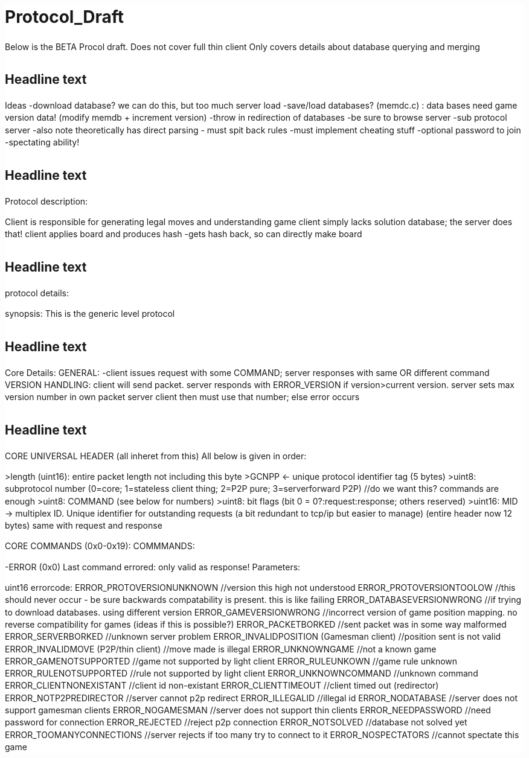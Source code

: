 Protocol\_Draft
===============

Below is the BETA Procol draft. Does not cover full thin client Only covers details about database querying and merging

Headline text
-------------

Ideas -download database? we can do this, but too much server load -save/load databases? (memdc.c) : data bases need game version data! (modify memdb + increment version) -throw in redirection of databases -be sure to browse server -sub protocol server -also note theoretically has direct parsing - must spit back rules -must implement cheating stuff -optional password to join -spectating ability!

Headline text
-------------

Protocol description:

Client is responsible for generating legal moves and understanding game client simply lacks solution database; the server does that! client applies board and produces hash -gets hash back, so can directly make board

Headline text
-------------

protocol details:

synopsis: This is the generic level protocol

Headline text
-------------

Core Details: GENERAL: -client issues request with some COMMAND; server responses with same OR different command VERSION HANDLING: client will send packet. server responds with ERROR\_VERSION if version&gt;current version. server sets max version number in own packet server client then must use that number; else error occurs

Headline text
-------------

CORE UNIVERSAL HEADER (all inheret from this) All below is given in order:

&gt;length (uint16): entire packet length not including this byte &gt;GCNPP &lt;- unique protocol identifier tag (5 bytes) &gt;uint8: subprotocol number (0=core; 1=stateless client thing; 2=P2P pure; 3=serverforward P2P) //do we want this? commands are enough &gt;uint8: COMMAND (see below for numbers) &gt;uint8: bit flags (bit 0 = 0?:request:response; others reserved) &gt;uint16: MID -&gt; multiplex ID. Unique identifier for outstanding requests (a bit redundant to tcp/ip but easier to manage) (entire header now 12 bytes) same with request and response

CORE COMMANDS (0x0-0x19): COMMMANDS:

-ERROR (0x0) Last command errored: only valid as response! Parameters:

uint16 errorcode: ERROR\_PROTOVERSIONUNKNOWN //version this high not understood ERROR\_PROTOVERSIONTOOLOW //this should never occur - be sure backwards compatability is present. this is like failing ERROR\_DATABASEVERSIONWRONG //if trying to download databases. using different version ERROR\_GAMEVERSIONWRONG //incorrect version of game position mapping. no reverse compatibility for games (ideas if this is possible?) ERROR\_PACKETBORKED //sent packet was in some way malformed ERROR\_SERVERBORKED //unknown server problem ERROR\_INVALIDPOSITION (Gamesman client) //position sent is not valid ERROR\_INVALIDMOVE (P2P/thin client) //move made is illegal ERROR\_UNKNOWNGAME //not a known game ERROR\_GAMENOTSUPPORTED //game not supported by light client ERROR\_RULEUNKOWN //game rule unknown ERROR\_RULENOTSUPPORTED //rule not supported by light client ERROR\_UNKNOWNCOMMAND //unknown command ERROR\_CLIENTNONEXISTANT //client id non-existant ERROR\_CLIENTTIMEOUT //client timed out (redirector) ERROR\_NOTP2PREDIRECTOR //server cannot p2p redirect ERROR\_ILLEGALID //illegal id ERROR\_NODATABASE //server does not support gamesman clients ERROR\_NOGAMESMAN //server does not support thin clients ERROR\_NEEDPASSWORD //need password for connection ERROR\_REJECTED //reject p2p connection ERROR\_NOTSOLVED //database not solved yet ERROR\_TOOMANYCONNECTIONS //server rejects if too many try to connect to it ERROR\_NOSPECTATORS //cannot spectate this game

